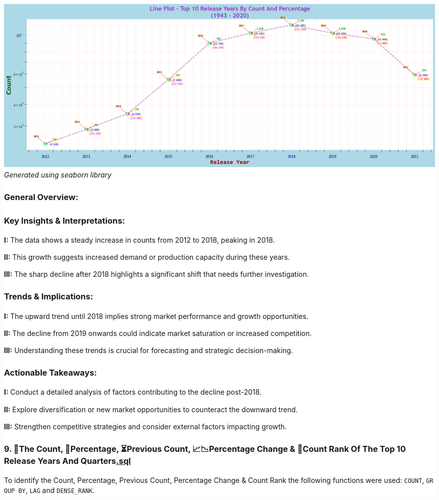 ![The Top 10 Release Years - Line Plot](Assets/SQL_9_Top_10_Release_Years_By_Count_And_Percentage_Line_Plot.png)
*Generated using seaborn library*

### General Overview:


### Key Insights & Interpretations:

**I:** The data shows a steady increase in counts from 2012 to 2018, peaking in 2018.

**II:** This growth suggests increased demand or production capacity during these years.

**III:** The sharp decline after 2018 highlights a significant shift that needs further investigation.


### Trends & Implications:

**I:** The upward trend until 2018 implies strong market performance and growth opportunities.

**II:** The decline from 2019 onwards could indicate market saturation or increased competition.

**III:** Understanding these trends is crucial for forecasting and strategic decision-making.


### Actionable Takeaways:

**I:** Conduct a detailed analysis of factors contributing to the decline post-2018.

**II:** Explore diversification or new market opportunities to counteract the downward trend.

**III:** Strengthen competitive strategies and consider external factors impacting growth.


### 9. 🔢The Count, 💯Percentage, ⏳Previous Count, 📈📉Percentage Change & 🏅Count Rank Of The Top 10 Release Years And Quarters[.sql](9_Top_10_Release_Years_And_Quarters.sql)
To identify the Count, Percentage, Previous Count, Percentage Change & Count Rank the following functions were used: `COUNT`, `GROUP BY`, `LAG` and `DENSE_RANK`.
